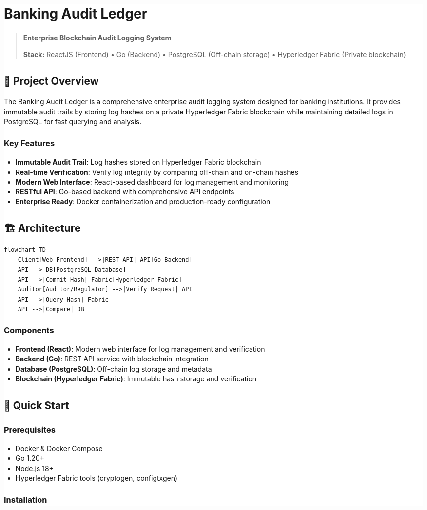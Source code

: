 # Banking Audit Ledger

> **Enterprise Blockchain Audit Logging System**
>
> **Stack:** ReactJS (Frontend) • Go (Backend) • PostgreSQL (Off-chain storage) • Hyperledger Fabric (Private blockchain)

## 🎯 Project Overview

The Banking Audit Ledger is a comprehensive enterprise audit logging system designed for banking institutions. It provides immutable audit trails by storing log hashes on a private Hyperledger Fabric blockchain while maintaining detailed logs in PostgreSQL for fast querying and analysis.

### Key Features

- **Immutable Audit Trail**: Log hashes stored on Hyperledger Fabric blockchain
- **Real-time Verification**: Verify log integrity by comparing off-chain and on-chain hashes
- **Modern Web Interface**: React-based dashboard for log management and monitoring
- **RESTful API**: Go-based backend with comprehensive API endpoints
- **Enterprise Ready**: Docker containerization and production-ready configuration

## 🏗️ Architecture

```mermaid
flowchart TD
    Client[Web Frontend] -->|REST API| API[Go Backend]
    API --> DB[PostgreSQL Database]
    API -->|Commit Hash| Fabric[Hyperledger Fabric]
    Auditor[Auditor/Regulator] -->|Verify Request| API
    API -->|Query Hash| Fabric
    API -->|Compare| DB
```

### Components

- **Frontend (React)**: Modern web interface for log management and verification
- **Backend (Go)**: REST API service with blockchain integration
- **Database (PostgreSQL)**: Off-chain log storage and metadata
- **Blockchain (Hyperledger Fabric)**: Immutable hash storage and verification

## 🚀 Quick Start

### Prerequisites

- Docker & Docker Compose
- Go 1.20+
- Node.js 18+
- Hyperledger Fabric tools (cryptogen, configtxgen)

### Installation
